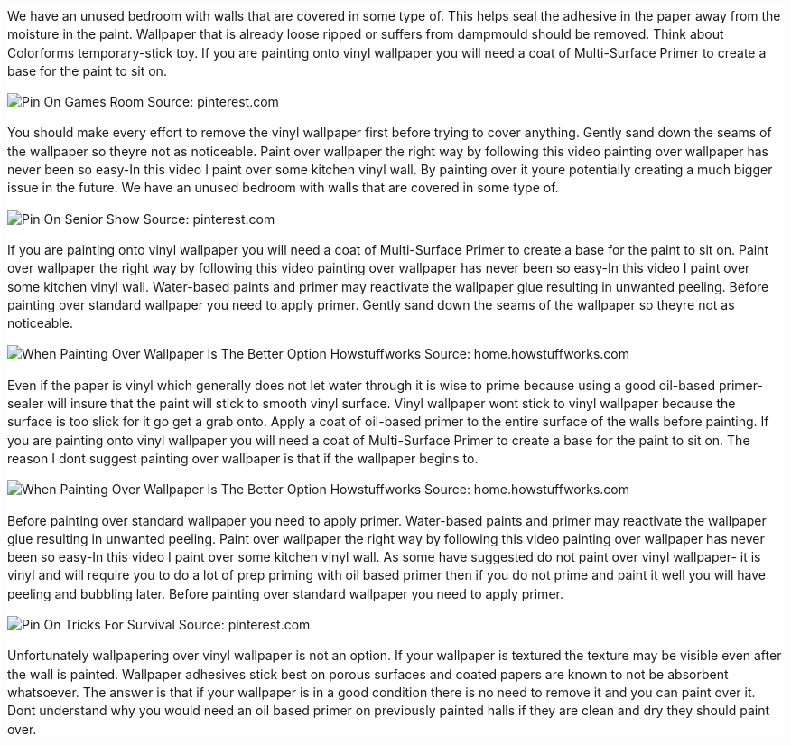 We have an unused bedroom with walls that are covered in some type of. This helps seal the adhesive in the paper away from the moisture in the paint. Wallpaper that is already loose ripped or suffers from dampmould should be removed. Think about Colorforms temporary-stick toy. If you are painting onto vinyl wallpaper you will need a coat of Multi-Surface Primer to create a base for the paint to sit on.

![Pin On Games Room](https://i.pinimg.com/originals/f4/66/54/f4665481a9654b2a23a6c2edfa026881.jpg "Pin On Games Room")
Source: pinterest.com

You should make every effort to remove the vinyl wallpaper first before trying to cover anything. Gently sand down the seams of the wallpaper so theyre not as noticeable. Paint over wallpaper the right way by following this video painting over wallpaper has never been so easy-In this video I paint over some kitchen vinyl wall. By painting over it youre potentially creating a much bigger issue in the future. We have an unused bedroom with walls that are covered in some type of.

![Pin On Senior Show](https://i.pinimg.com/originals/2b/55/5b/2b555b5efe5d5009e4ebc178a334c8c0.jpg "Pin On Senior Show")
Source: pinterest.com

If you are painting onto vinyl wallpaper you will need a coat of Multi-Surface Primer to create a base for the paint to sit on. Paint over wallpaper the right way by following this video painting over wallpaper has never been so easy-In this video I paint over some kitchen vinyl wall. Water-based paints and primer may reactivate the wallpaper glue resulting in unwanted peeling. Before painting over standard wallpaper you need to apply primer. Gently sand down the seams of the wallpaper so theyre not as noticeable.

![When Painting Over Wallpaper Is The Better Option Howstuffworks](https://cdn.hswstatic.com/gif/paint-over-wallpaper-1.jpg "When Painting Over Wallpaper Is The Better Option Howstuffworks")
Source: home.howstuffworks.com

Even if the paper is vinyl which generally does not let water through it is wise to prime because using a good oil-based primer-sealer will insure that the paint will stick to smooth vinyl surface. Vinyl wallpaper wont stick to vinyl wallpaper because the surface is too slick for it go get a grab onto. Apply a coat of oil-based primer to the entire surface of the walls before painting. If you are painting onto vinyl wallpaper you will need a coat of Multi-Surface Primer to create a base for the paint to sit on. The reason I dont suggest painting over wallpaper is that if the wallpaper begins to.

![When Painting Over Wallpaper Is The Better Option Howstuffworks](https://media.hswstatic.com/eyJidWNrZXQiOiJjb250ZW50Lmhzd3N0YXRpYy5jb20iLCJrZXkiOiJnaWZcL3BhaW50LW92ZXItd2FsbHBhcGVyLTIuanBnIiwiZWRpdHMiOnsicmVzaXplIjp7IndpZHRoIjoyMDB9fX0= "When Painting Over Wallpaper Is The Better Option Howstuffworks")
Source: home.howstuffworks.com

Before painting over standard wallpaper you need to apply primer. Water-based paints and primer may reactivate the wallpaper glue resulting in unwanted peeling. Paint over wallpaper the right way by following this video painting over wallpaper has never been so easy-In this video I paint over some kitchen vinyl wall. As some have suggested do not paint over vinyl wallpaper- it is vinyl and will require you to do a lot of prep priming with oil based primer then if you do not prime and paint it well you will have peeling and bubbling later. Before painting over standard wallpaper you need to apply primer.

![Pin On Tricks For Survival](https://i.pinimg.com/736x/0e/0e/8f/0e0e8f5a726c62a31fb2325427985e5c.jpg "Pin On Tricks For Survival")
Source: pinterest.com

Unfortunately wallpapering over vinyl wallpaper is not an option. If your wallpaper is textured the texture may be visible even after the wall is painted. Wallpaper adhesives stick best on porous surfaces and coated papers are known to not be absorbent whatsoever. The answer is that if your wallpaper is in a good condition there is no need to remove it and you can paint over it. Dont understand why you would need an oil based primer on previously painted halls if they are clean and dry they should paint over.

